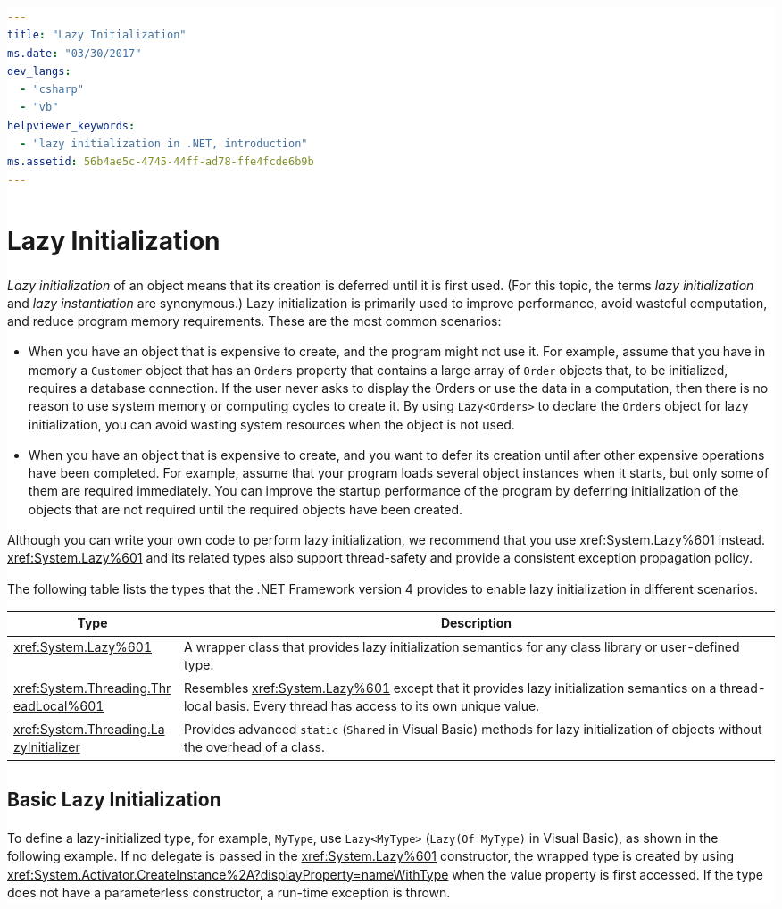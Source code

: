 ```yaml
---
title: "Lazy Initialization"
ms.date: "03/30/2017"
dev_langs: 
  - "csharp"
  - "vb"
helpviewer_keywords: 
  - "lazy initialization in .NET, introduction"
ms.assetid: 56b4ae5c-4745-44ff-ad78-ffe4fcde6b9b
---
```

# Lazy Initialization
*Lazy initialization* of an object means that its creation is deferred until it is first used. (For this topic, the terms *lazy initialization* and *lazy instantiation* are synonymous.) Lazy initialization is primarily used to improve performance, avoid wasteful computation, and reduce program memory requirements. These are the most common scenarios:  
  
- When you have an object that is expensive to create, and the program might not use it. For example, assume that you have in memory a `Customer` object that has an `Orders` property that contains a large array of `Order` objects that, to be initialized, requires a database connection. If the user never asks to display the Orders or use the data in a computation, then there is no reason to use system memory or computing cycles to create it. By using `Lazy<Orders>` to declare the `Orders` object for lazy initialization, you can avoid wasting system resources when the object is not used.  
  
- When you have an object that is expensive to create, and you want to defer its creation until after other expensive operations have been completed. For example, assume that your program loads several object instances when it starts, but only some of them are required immediately. You can improve the startup performance of the program by deferring initialization of the objects that are not required until the required objects have been created.  
  
 Although you can write your own code to perform lazy initialization, we recommend that you use <xref:System.Lazy%601> instead. <xref:System.Lazy%601> and its related types also support thread-safety and provide a consistent exception propagation policy.  
  
 The following table lists the types that the .NET Framework version 4 provides to enable lazy initialization in different scenarios.  
  
|Type|Description|  
|----------|-----------------|  
|<xref:System.Lazy%601>|A wrapper class that provides lazy initialization semantics for any class library or user-defined type.|  
|<xref:System.Threading.ThreadLocal%601>|Resembles <xref:System.Lazy%601> except that it provides lazy initialization semantics on a thread-local basis. Every thread has access to its own unique value.|  
|<xref:System.Threading.LazyInitializer>|Provides advanced `static` (`Shared` in Visual Basic) methods for lazy initialization of objects without the overhead of a class.|  
  
## Basic Lazy Initialization  
 To define a lazy-initialized type, for example, `MyType`, use `Lazy<MyType>` (`Lazy(Of MyType)` in Visual Basic), as shown in the following example. If no delegate is passed in the <xref:System.Lazy%601> constructor, the wrapped type is created by using <xref:System.Activator.CreateInstance%2A?displayProperty=nameWithType> when the value property is first accessed. If the type does not have a parameterless constructor, a run-time exception is thrown.  
  